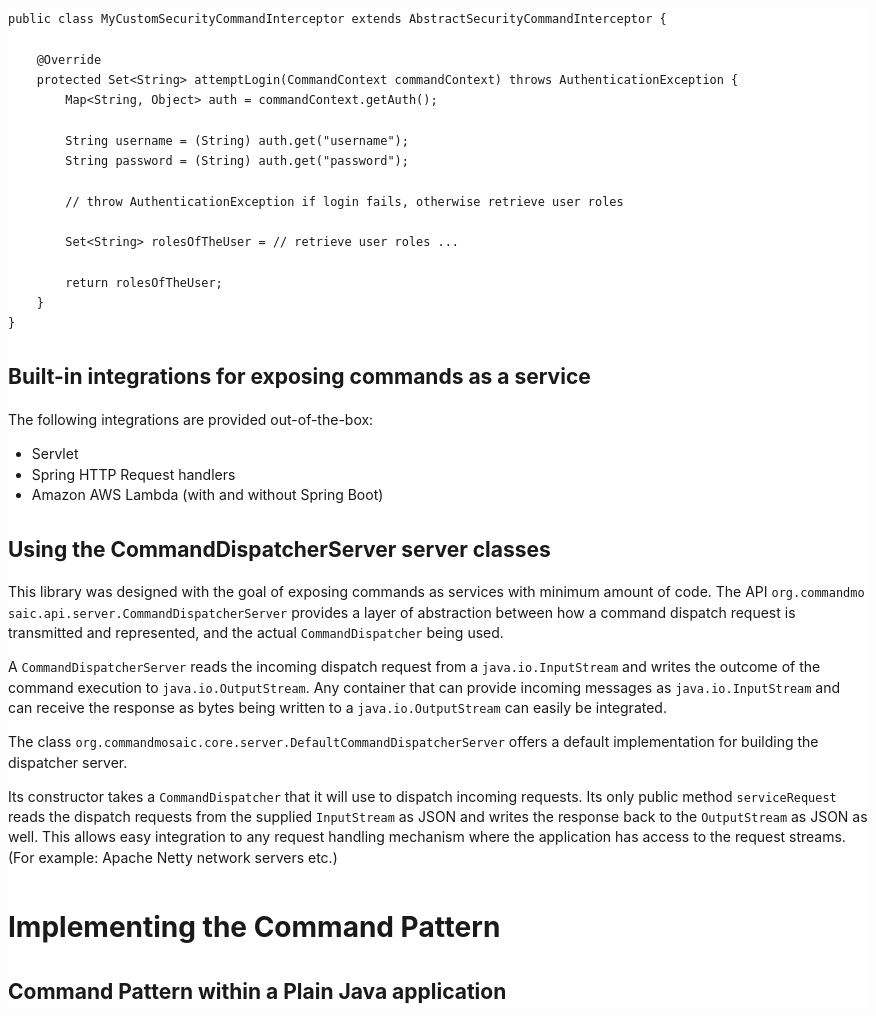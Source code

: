     public class MyCustomSecurityCommandInterceptor extends AbstractSecurityCommandInterceptor {
    
        @Override
        protected Set<String> attemptLogin(CommandContext commandContext) throws AuthenticationException {
            Map<String, Object> auth = commandContext.getAuth();
    
            String username = (String) auth.get("username");
            String password = (String) auth.get("password");
    
            // throw AuthenticationException if login fails, otherwise retrieve user roles
    
            Set<String> rolesOfTheUser = // retrieve user roles ...
    
            return rolesOfTheUser;
        }
    }
    
## Built-in integrations for exposing commands as a service

The following integrations are provided out-of-the-box:
  * Servlet
  * Spring HTTP Request handlers
  * Amazon AWS Lambda (with and without Spring Boot)

## Using the CommandDispatcherServer server classes

This library was designed with the goal of exposing commands as services 
with minimum amount of code. The API 
`org.commandmosaic.api.server.CommandDispatcherServer` provides
 a layer of abstraction between how a command dispatch request is 
transmitted and represented, and the actual `CommandDispatcher` being used.   

A `CommandDispatcherServer` reads the incoming dispatch request from
a `java.io.InputStream` and writes the outcome of the command execution to 
`java.io.OutputStream`. Any container that can provide incoming messages
as `java.io.InputStream` and can receive the response as bytes being written
to a `java.io.OutputStream` can easily be integrated.

The class `org.commandmosaic.core.server.DefaultCommandDispatcherServer`
offers a default implementation for building the dispatcher server. 

Its constructor takes a `CommandDispatcher` that it will use to dispatch 
incoming requests. Its only public method `serviceRequest` reads 
the dispatch requests from the supplied `InputStream` as JSON and writes the 
response back to the `OutputStream` as JSON as well. This allows easy integration
to any request handling mechanism where the application has access to the request
streams. (For example: Apache Netty network servers etc.)


# Implementing the Command Pattern

## Command Pattern within a Plain Java application 
